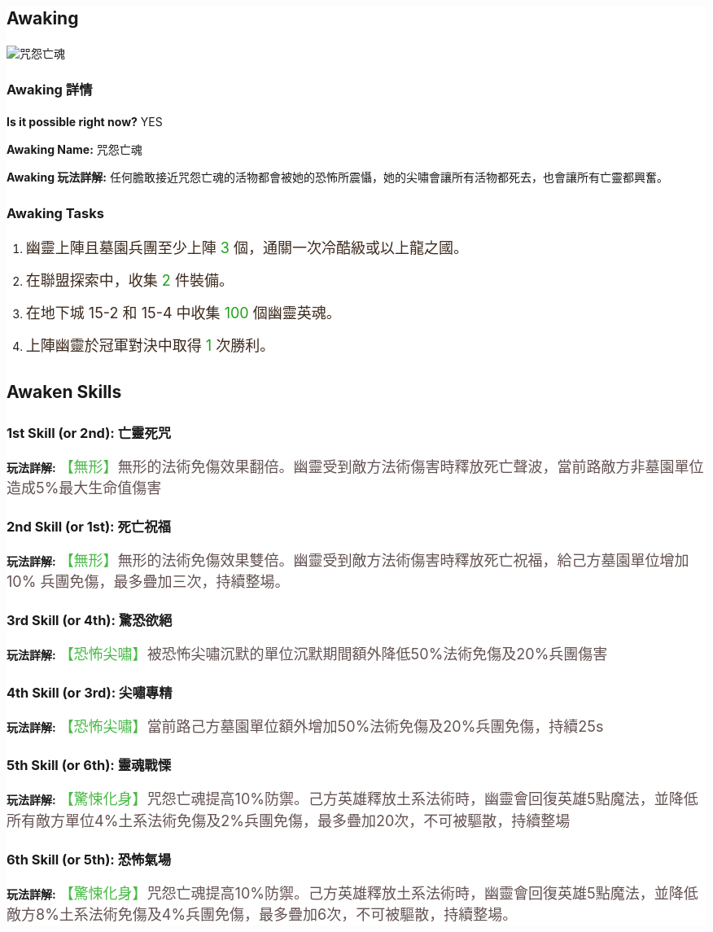 
## Awaking

  ![咒怨亡魂](/images/u/tia_youling.jpg)

### Awaking 詳情
 **Is it possible right now?** YES

 **Awaking Name:** 咒怨亡魂

 **Awaking 玩法詳解:** 任何膽敢接近咒怨亡魂的活物都會被她的恐怖所震懾，她的尖嘯會讓所有活物都死去，也會讓所有亡靈都興奮。

### Awaking Tasks
 1. <span style="color: #3c2a1e;font-size:18px">幽靈上陣且墓園兵團至少上陣 </span><span style="color: #1ca216;font-size:18px">3</span><span style="color: #3c2a1e;font-size:18px"> 個，通關一次冷酷級或以上龍之國。</span>

 2. <span style="color: #3c2a1e;font-size:18px">在聯盟探索中，收集 </span><span style="color: #1ca216;font-size:18px">2</span><span style="color: #3c2a1e;font-size:18px"> 件裝備。</span>

 3. <span style="color: #3c2a1e;font-size:18px">在地下城 15-2 和 15-4 中收集 </span><span style="color: #1ca216;font-size:18px">100</span><span style="color: #3c2a1e;font-size:18px"> 個幽靈英魂。</span>

 4. <span style="color: #3c2a1e;font-size:18px">上陣幽靈於冠軍對決中取得 </span><span style="color: #1ca216;font-size:18px">1</span><span style="color: #3c2a1e;font-size:18px"> 次勝利。</span>

## Awaken Skills

### 1st Skill (or 2nd): 亡靈死咒
 **玩法詳解:** <span style="color: #48b946;font-size:18px">【無形】</span><span style="color: #645252;font-size:18px">無形的法術免傷效果翻倍。幽靈受到敵方法術傷害時釋放死亡聲波，當前路敵方非墓園單位造成5%最大生命值傷害</span>

### 2nd Skill (or 1st): 死亡祝福
 **玩法詳解:** <span style="color: #48b946;font-size:18px">【無形】</span><span style="color: #645252;font-size:18px">無形的法術免傷效果雙倍。幽靈受到敵方法術傷害時釋放死亡祝福，給己方墓園單位增加 10% 兵團免傷，最多疊加三次，持續整場。 </span>

### 3rd Skill (or 4th): 驚恐欲絕
 **玩法詳解:** <span style="color: #48b946;font-size:18px">【恐怖尖嘯】</span><span style="color: #645252;font-size:18px">被恐怖尖嘯沉默的單位沉默期間額外降低50%法術免傷及20%兵團傷害</span>

### 4th Skill (or 3rd): 尖嘯專精
 **玩法詳解:** <span style="color: #48b946;font-size:18px">【恐怖尖嘯】</span><span style="color: #645252;font-size:18px">當前路己方墓園單位額外增加50%法術免傷及20%兵團免傷，持續25s</span>

### 5th Skill (or 6th): 靈魂戰慄
 **玩法詳解:** <span style="color: #48b946;font-size:18px">【驚悚化身】</span><span style="color: #645252;font-size:18px">咒怨亡魂提高10%防禦。己方英雄釋放土系法術時，幽靈會回復英雄5點魔法，並降低所有敵方單位4%土系法術免傷及2%兵團免傷，最多疊加20次，不可被驅散，持續整場</span>

### 6th Skill (or 5th): 恐怖氣場
 **玩法詳解:** <span style="color: #48b946;font-size:18px">【驚悚化身】</span><span style="color: #645252;font-size:18px">咒怨亡魂提高10%防禦。己方英雄釋放土系法術時，幽靈會回復英雄5點魔法，並降低敵方8%土系法術免傷及4%兵團免傷，最多疊加6次，不可被驅散，持續整場。</span>
